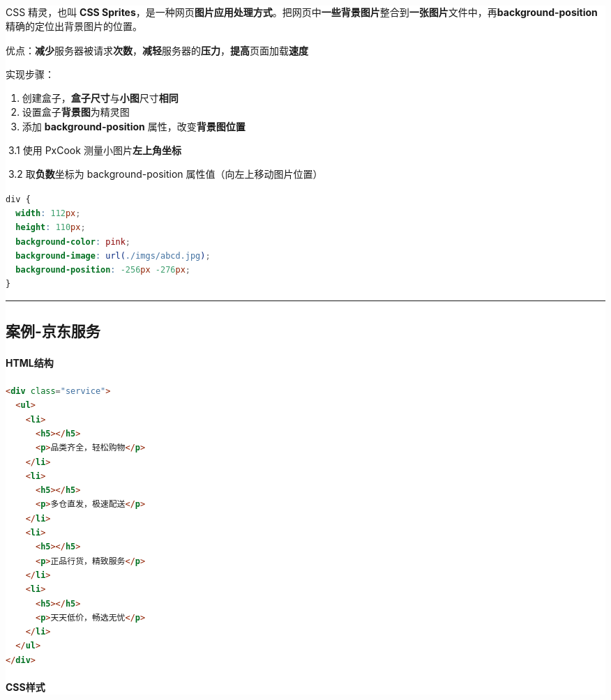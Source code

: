 CSS 精灵，也叫 **CSS Sprites**，是一种网页**图片应用处理方式**。把网页中**一些背景图片**整合到**一张图片**文件中，再**background-position** 精确的定位出背景图片的位置。

优点：**减少**服务器被请求**次数**，**减轻**服务器的**压力**，**提高**页面加载**速度**

实现步骤：

1. 创建盒子，**盒子尺寸**与**小图**尺寸**相同**
2. 设置盒子**背景图**为精灵图
3. 添加 **background-position** 属性，改变**背景图位置**

​       3.1 使用 PxCook 测量小图片**左上角坐标**

​       3.2 取**负数**坐标为 background-position 属性值（向左上移动图片位置）

```css
div {
  width: 112px;
  height: 110px;
  background-color: pink;
  background-image: url(./imgs/abcd.jpg);
  background-position: -256px -276px;
}
```

---

## 案例-京东服务

#### HTML结构

```html
<div class="service">
  <ul>
    <li>
      <h5></h5>
      <p>品类齐全，轻松购物</p>
    </li>
    <li>
      <h5></h5>
      <p>多仓直发，极速配送</p>
    </li>
    <li>
      <h5></h5>
      <p>正品行货，精致服务</p>
    </li>
    <li>
      <h5></h5>
      <p>天天低价，畅选无忧</p>
    </li>
  </ul>
</div>
```

#### CSS样式
